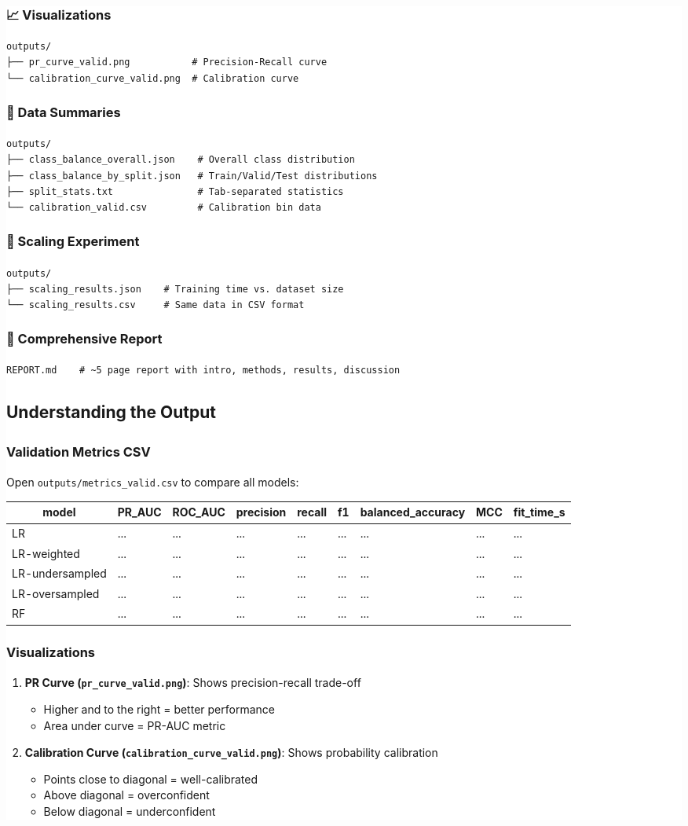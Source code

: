### 📈 Visualizations
```
outputs/
├── pr_curve_valid.png           # Precision-Recall curve
└── calibration_curve_valid.png  # Calibration curve
```

### 📁 Data Summaries
```
outputs/
├── class_balance_overall.json    # Overall class distribution
├── class_balance_by_split.json   # Train/Valid/Test distributions
├── split_stats.txt               # Tab-separated statistics
└── calibration_valid.csv         # Calibration bin data
```

### 🔬 Scaling Experiment
```
outputs/
├── scaling_results.json    # Training time vs. dataset size
└── scaling_results.csv     # Same data in CSV format
```

### 📝 Comprehensive Report
```
REPORT.md    # ~5 page report with intro, methods, results, discussion
```

## Understanding the Output

### Validation Metrics CSV
Open `outputs/metrics_valid.csv` to compare all models:

| model | PR_AUC | ROC_AUC | precision | recall | f1 | balanced_accuracy | MCC | fit_time_s |
|-------|--------|---------|-----------|--------|----|--------------------|-----|------------|
| LR | ... | ... | ... | ... | ... | ... | ... | ... |
| LR-weighted | ... | ... | ... | ... | ... | ... | ... | ... |
| LR-undersampled | ... | ... | ... | ... | ... | ... | ... | ... |
| LR-oversampled | ... | ... | ... | ... | ... | ... | ... | ... |
| RF | ... | ... | ... | ... | ... | ... | ... | ... |

### Visualizations
1. **PR Curve (`pr_curve_valid.png`)**: Shows precision-recall trade-off
   - Higher and to the right = better performance
   - Area under curve = PR-AUC metric

2. **Calibration Curve (`calibration_curve_valid.png`)**: Shows probability calibration
   - Points close to diagonal = well-calibrated
   - Above diagonal = overconfident
   - Below diagonal = underconfident
